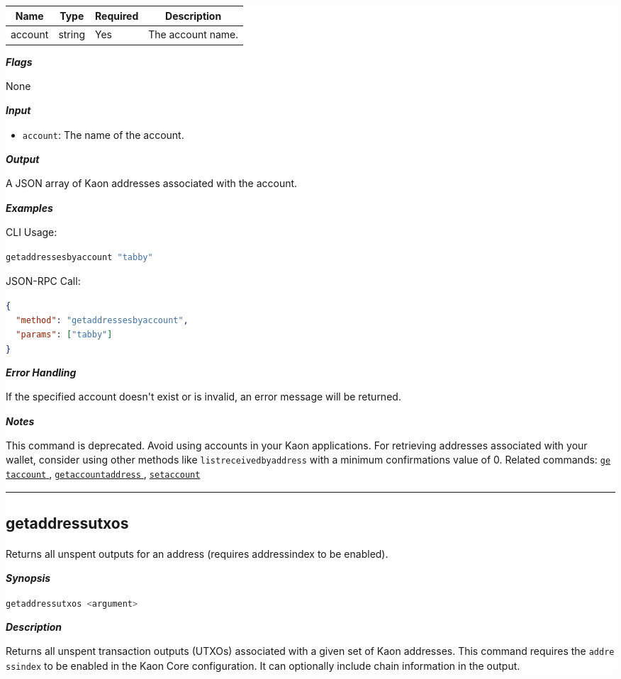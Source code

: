 | Name    | Type   | Required | Description       |
| ------- | ------ | -------- | ----------------- |
| account | string | Yes      | The account name. |

***Flags***

None

***Input***

- `account`: The name of the account.

***Output***

A JSON array of Kaon addresses associated with the account.

***Examples***

CLI Usage:

```bash
getaddressesbyaccount "tabby"
```

JSON-RPC Call:

```json
{
  "method": "getaddressesbyaccount",
  "params": ["tabby"]
}
```

***Error Handling***

If the specified account doesn't exist or is invalid, an error message will be returned.

***Notes***

This command is deprecated. Avoid using accounts in your Kaon applications. For retrieving addresses associated with your wallet, consider using other methods like `listreceivedbyaddress` with a minimum confirmations value of 0. Related commands: [ `getaccount` ](#getaccount), [ `getaccountaddress` ](#getaccountaddress), [ `setaccount` ](#setaccount)

---

## getaddressutxos

Returns all unspent outputs for an address (requires addressindex to be enabled).

***Synopsis***

```bash
getaddressutxos <argument>
```

***Description***

Returns all unspent transaction outputs (UTXOs) associated with a given set of Kaon addresses. This command requires the `addressindex` to be enabled in the Kaon Core configuration. It can optionally include chain information in the output.
